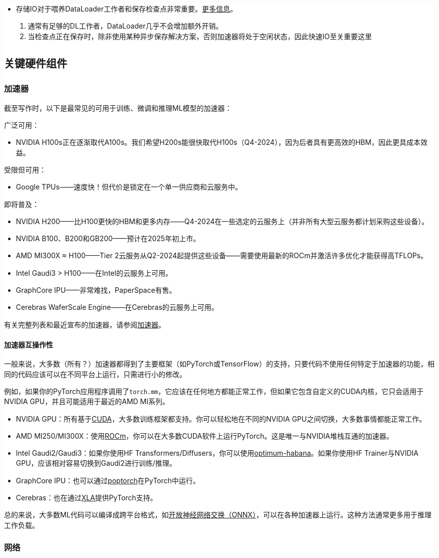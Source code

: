 - 存储IO对于喂养DataLoader工作者和保存检查点非常重要。[更多信息](#storage)。

  1. 通常有足够的DL工作者，DataLoader几乎不会增加额外开销。
  2. 当检查点正在保存时，除非使用某种异步保存解决方案，否则加速器将处于空闲状态，因此快速IO至关重要这里

## 关键硬件组件

### 加速器

截至写作时，以下是最常见的可用于训练、微调和推理ML模型的加速器：

广泛可用：

- NVIDIA H100s正在逐渐取代A100s。我们希望H200s能很快取代H100s（Q4-2024），因为后者具有更高效的HBM，因此更具成本效益。

受限但可用：

- Google TPUs——速度快！但代价是锁定在一个单一供应商和云服务中。

即将普及：

- NVIDIA H200——比H100更快的HBM和更多内存——Q4-2024在一些选定的云服务上（并非所有大型云服务都计划采购这些设备）。

- NVIDIA B100、B200和GB200——预计在2025年初上市。

- AMD MI300X ≈ H100——Tier 2云服务从Q2-2024起提供这些设备——需要使用最新的ROCm并激活许多优化才能获得高TFLOPs。

- Intel Gaudi3 > H100——在Intel的云服务上可用。

- GraphCore IPU——非常难找，PaperSpace有售。

- Cerebras WaferScale Engine——在Cerebras的云服务上可用。

有关完整列表和最近宣布的加速器，请参阅[加速器](../compute/accelerator)。

#### 加速器互操作性

一般来说，大多数（所有？）加速器都得到了主要框架（如PyTorch或TensorFlow）的支持，只要代码不使用任何特定于加速器的功能，相同的代码应该可以在不同平台上运行，只需进行小的修改。

例如，如果你的PyTorch应用程序调用了`torch.mm`，它应该在任何地方都能正常工作，但如果它包含自定义的CUDA内核，它只会适用于NVIDIA GPU，并且可能适用于最近的AMD MI系列。

- NVIDIA GPU：所有基于[CUDA](https://developer.nvidia.com/cuda-toolkit)，大多数训练框架都支持。你可以轻松地在不同的NVIDIA GPU之间切换，大多数事情都能正常工作。

- AMD MI250/MI300X：使用[ROCm](https://pytorch.org/blog/pytorch-for-amd-rocm-platform-now-available-as-python-package/)，你可以在大多数CUDA软件上运行PyTorch。这是唯一与NVIDIA堆栈互通的加速器。

- Intel Gaudi2/Gaudi3：如果你使用HF Transformers/Diffusers，你可以使用[optimum-habana](https://github.com/huggingface/optimum-habana)。如果你使用HF Trainer与NVIDIA GPU，应该相对容易切换到Gaudi2进行训练/推理。

- GraphCore IPU：也可以通过[poptorch](https://github.com/graphcore/poptorch)在PyTorch中运行。

- Cerebras：也在通过[XLA](https://www.cerebras.net/blog/supporting-pytorch-on-the-cerebras-wafer-scale-engine/)提供PyTorch支持。

总的来说，大多数ML代码可以编译成跨平台格式，如[开放神经网络交换（ONNX）](https://en.wikipedia.org/wiki/Open_Neural_Network_Exchange)，可以在各种加速器上运行。这种方法通常更多用于推理工作负载。

### 网络
